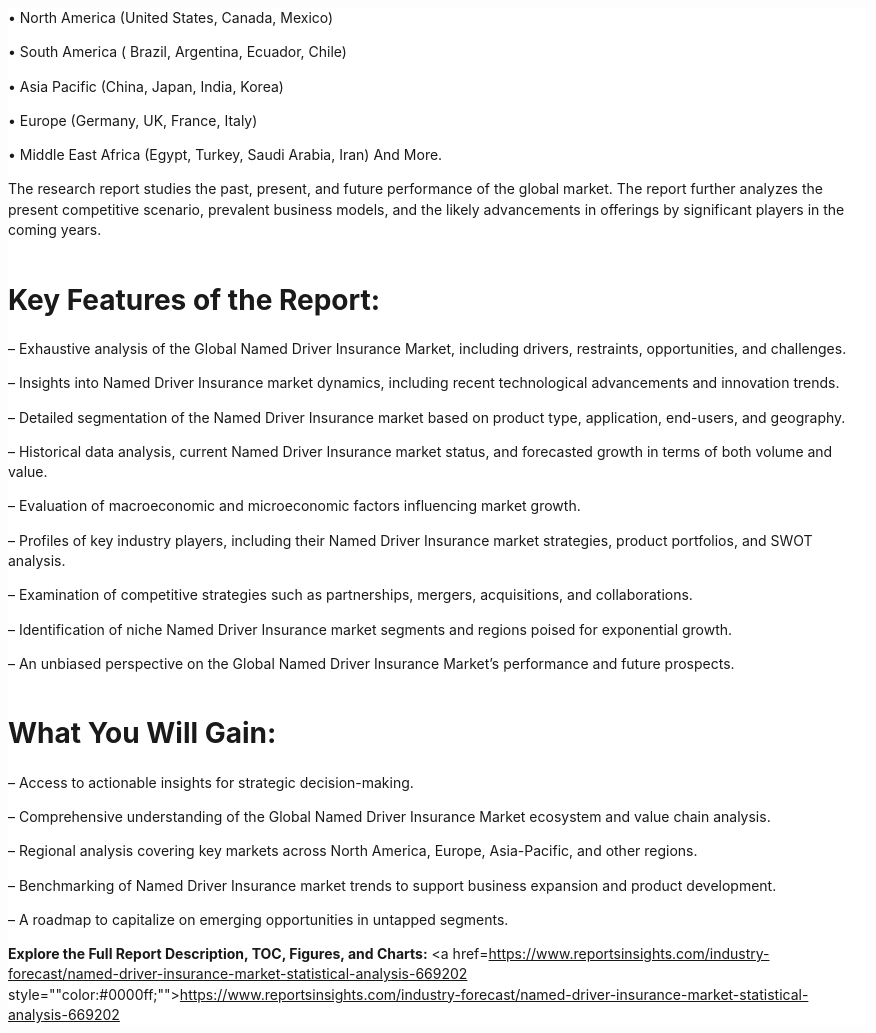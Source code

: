 • North America (United States, Canada, Mexico)

• South America ( Brazil, Argentina, Ecuador, Chile)

• Asia Pacific (China, Japan, India, Korea)

• Europe (Germany, UK, France, Italy)

• Middle East Africa (Egypt, Turkey, Saudi Arabia, Iran) And More.

The research report studies the past, present, and future performance of the global market. The report further analyzes the present competitive scenario, prevalent business models, and the likely advancements in offerings by significant players in the coming years.

# <strong>Key Features of the Report:</strong>

– Exhaustive analysis of the Global Named Driver Insurance Market, including drivers, restraints, opportunities, and challenges.

– Insights into Named Driver Insurance market dynamics, including recent technological advancements and innovation trends.

– Detailed segmentation of the Named Driver Insurance market based on product type, application, end-users, and geography.

– Historical data analysis, current Named Driver Insurance market status, and forecasted growth in terms of both volume and value.

– Evaluation of macroeconomic and microeconomic factors influencing market growth.

– Profiles of key industry players, including their Named Driver Insurance market strategies, product portfolios, and SWOT analysis.

– Examination of competitive strategies such as partnerships, mergers, acquisitions, and collaborations.

– Identification of niche Named Driver Insurance market segments and regions poised for exponential growth.

– An unbiased perspective on the Global Named Driver Insurance Market’s performance and future prospects.

# <strong>What You Will Gain:</strong>

– Access to actionable insights for strategic decision-making.

– Comprehensive understanding of the Global Named Driver Insurance Market ecosystem and value chain analysis.

– Regional analysis covering key markets across North America, Europe, Asia-Pacific, and other regions.

– Benchmarking of Named Driver Insurance market trends to support business expansion and product development.

– A roadmap to capitalize on emerging opportunities in untapped segments.

<strong>Explore the Full Report Description, TOC, Figures, and Charts:</strong>
<a href=https://www.reportsinsights.com/industry-forecast/named-driver-insurance-market-statistical-analysis-669202 style=""color:#0000ff;"">https://www.reportsinsights.com/industry-forecast/named-driver-insurance-market-statistical-analysis-669202</a>
